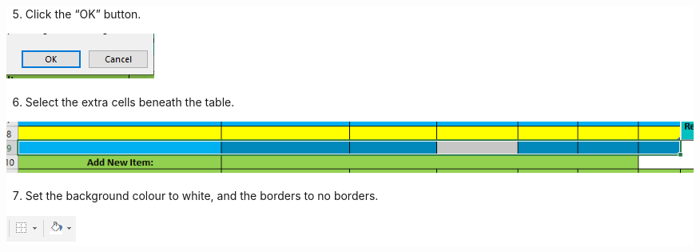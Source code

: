 5.	Click the “OK” button.

![Ok Button](/images/Resize-Table-OK.PNG)

6.	Select the extra cells beneath the table.

![Select Extra Cells](/images/Select-Extra-Cells.PNG)

7.	Set the background colour to white, and the borders to no borders.

![Cell Styles](/images/Resize-Table-Style.PNG)
